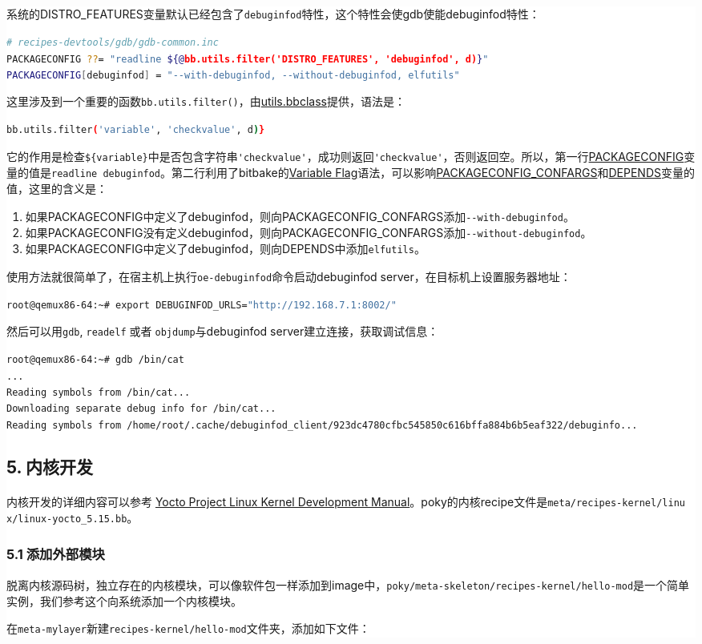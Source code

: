 系统的DISTRO\_FEATURES变量默认已经包含了`debuginfod`特性，这个特性会使gdb使能debuginfod特性：

```bash
# recipes-devtools/gdb/gdb-common.inc
PACKAGECONFIG ??= "readline ${@bb.utils.filter('DISTRO_FEATURES', 'debuginfod', d)}"
PACKAGECONFIG[debuginfod] = "--with-debuginfod, --without-debuginfod, elfutils"

```

这里涉及到一个重要的函数`bb.utils.filter()`，由[utils.bbclass](https://docs.yoctoproject.org/4.0.14/ref-manual/classes.html?#utils-bbclass "utils.bbclass")提供，语法是：

```bash
bb.utils.filter('variable', 'checkvalue', d)}
```

它的作用是检查`${variable}`中是否包含字符串`'checkvalue'`，成功则返回`'checkvalue'`，否则返回空。所以，第一行[PACKAGECONFIG](https://docs.yoctoproject.org/4.0.14/ref-manual/variables.html#term-PACKAGECONFIG "PACKAGECONFIG")变量的值是`readline debuginfod`。第二行利用了bitbake的[Variable Flag](https://docs.yoctoproject.org/bitbake/2.0/bitbake-user-manual/bitbake-user-manual-metadata.html#variable-flag-syntax "Variable Flag")语法，可以影响[PACKAGECONFIG\_CONFARGS](https://docs.yoctoproject.org/4.0.14/ref-manual/variables.html#term-PACKAGECONFIG_CONFARGS "PACKAGECONFIG_CONFARGS")和[DEPENDS](https://docs.yoctoproject.org/4.0.14/ref-manual/variables.html#term-DEPENDS "DEPENDS")变量的值，这里的含义是：

1. 如果PACKAGECONFIG中定义了debuginfod，则向PACKAGECONFIG\_CONFARGS添加`--with-debuginfod`。
2. 如果PACKAGECONFIG没有定义debuginfod，则向PACKAGECONFIG\_CONFARGS添加`--without-debuginfod`。
3. 如果PACKAGECONFIG中定义了debuginfod，则向DEPENDS中添加`elfutils`。

使用方法就很简单了，在宿主机上执行`oe-debuginfod`命令启动debuginfod server，在目标机上设置服务器地址：

```bash
root@qemux86-64:~# export DEBUGINFOD_URLS="http://192.168.7.1:8002/"
```

然后可以用`gdb`, `readelf` 或者 `objdump`与debuginfod server建立连接，获取调试信息：

```bash
root@qemux86-64:~# gdb /bin/cat
...
Reading symbols from /bin/cat...
Downloading separate debug info for /bin/cat...
Reading symbols from /home/root/.cache/debuginfod_client/923dc4780cfbc545850c616bffa884b6b5eaf322/debuginfo...
```

## 5. 内核开发

内核开发的详细内容可以参考 [Yocto Project Linux Kernel Development Manual](https://docs.yoctoproject.org/4.0.14/kernel-dev/index.html "Yocto Project Linux Kernel Development Manual")。poky的内核recipe文件是`meta/recipes-kernel/linux/linux-yocto_5.15.bb`。

### 5.1 添加外部模块

脱离内核源码树，独立存在的内核模块，可以像软件包一样添加到image中，`poky/meta-skeleton/recipes-kernel/hello-mod`是一个简单实例，我们参考这个向系统添加一个内核模块。

在`meta-mylayer`新建`recipes-kernel/hello-mod`文件夹，添加如下文件：

